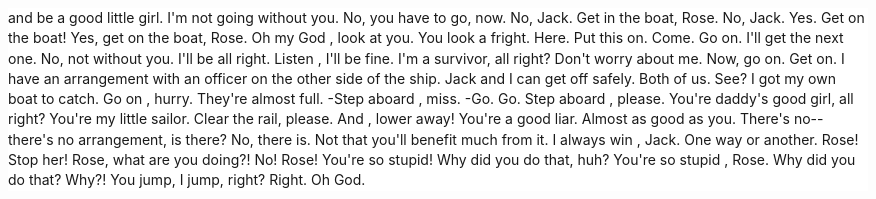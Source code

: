 and be a good little girl.
I'm not going without you.
No, you have
to go, now.
No, Jack.
Get in the
boat, Rose.
No, Jack.
Yes.
Get on the boat!
Yes, get on
the boat, Rose.
Oh my God , look at you.
You look a fright.
Here.
Put this on. Come.
Go on. I'll get the next one.
No, not without you.
I'll be all right.
Listen , I'll be fine.
I'm a survivor, all right?
Don't worry about me.
Now, go on.
Get on.
I have an arrangement with an
officer on the other side of the ship.
Jack and I can
get off safely.
Both of us.
See?
I got my own
boat to catch.
Go on , hurry.
They're almost full.
-Step aboard , miss.
-Go. Go.
Step aboard , please.
You're daddy's
good girl, all right?
You're my little sailor.
Clear the rail, please.
And , lower away!
You're a good liar.
Almost as good as you.
There's no-- there's no
arrangement, is there?
No, there is.
Not that you'll benefit much from it.
I always win , Jack.
One way or another.
Rose!
Stop her!
Rose, what
are you doing?!
No!
Rose! You're so stupid!
Why did you do that, huh?
You're so stupid , Rose.
Why did you
do that? Why?!
You jump,
I jump, right?
Right.
Oh God.